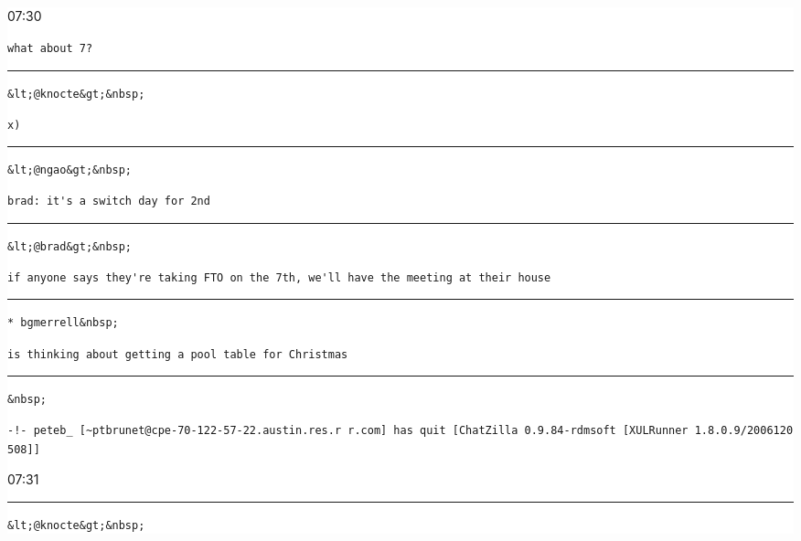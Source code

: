 07:30

``` nowiki
what about 7?
```

****

``` nowiki
&lt;@knocte&gt;&nbsp;
```

``` nowiki
x)
```

****

``` nowiki
&lt;@ngao&gt;&nbsp;
```

``` nowiki
brad: it's a switch day for 2nd
```

****

``` nowiki
&lt;@brad&gt;&nbsp;
```

``` nowiki
if anyone says they're taking FTO on the 7th, we'll have the meeting at their house
```

****

``` nowiki
* bgmerrell&nbsp;
```

``` nowiki
is thinking about getting a pool table for Christmas
```

****

``` nowiki
&nbsp;
```

``` nowiki
-!- peteb_ [~ptbrunet@cpe-70-122-57-22.austin.res.r r.com] has quit [ChatZilla 0.9.84-rdmsoft [XULRunner 1.8.0.9/2006120508]]
```

07:31

****

``` nowiki
&lt;@knocte&gt;&nbsp;
```
